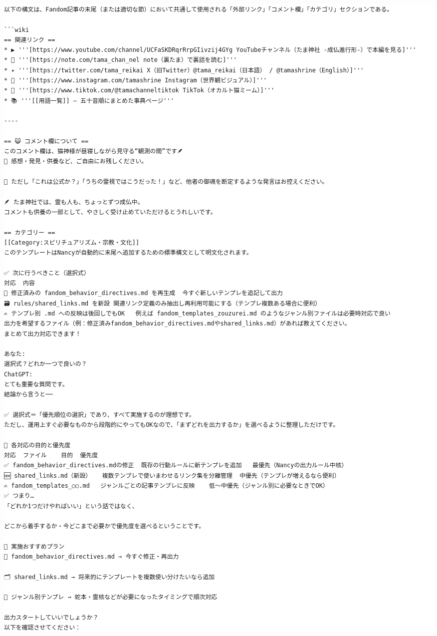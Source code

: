 ```wiki
以下の構文は、Fandom記事の末尾（または適切な節）において共通して使用される「外部リンク」「コメント欄」「カテゴリ」セクションである。

```wiki
== 関連リンク ==
* ▶️ '''[https://www.youtube.com/channel/UCFaSKDRqrRrpGIivzij4GYg YouTubeチャンネル（たま神社 -成仏進行形-）で本編を見る]'''
* 📕 '''[https://note.com/tama_chan_nel note（裏たま）で裏話を読む]'''
* ✴️ '''[https://twitter.com/tama_reikai X（旧Twitter）@tama_reikai（日本語） / @tamashrine（English）]'''
* 📸 '''[https://www.instagram.com/tamashrine Instagram（世界観ビジュアル）]'''
* 🎵 '''[https://www.tiktok.com/@tamachanneltiktok TikTok（オカルト猫ミーム）]'''
* 📚 '''[[用語一覧]] – 五十音順にまとめた事典ページ'''

----

== 😺 コメント欄について ==
このコメント欄は、猫神様が昼寝しながら見守る“観測の間”です🪶  
🌿 感想・発見・供養など、ご自由にお残しください。

👻 ただし「これは公式か？」「うちの霊視ではこうだった！」など、他者の御魂を断定するような発言はお控えください。

🪶 たま神社では、霊も人も、ちょっとずつ成仏中。  
コメントも供養の一部として、やさしく受け止めていただけるとうれしいです。

== カテゴリー ==
[[Category:スピリチュアリズム・宗教・文化]]
このテンプレートはNancyが自動的に末尾へ追加するための標準構文として明文化されます。

✅ 次に行うべきこと（選択式）
対応	内容
🔨 修正済みの fandom_behavior_directives.md を再生成	今すぐ新しいテンプレを追記して出力
🗃 rules/shared_links.md を新設	関連リンク定義のみ抽出し再利用可能にする（テンプレ複数ある場合に便利）
✍️ テンプレ別 .md への反映は後回しでもOK	例えば fandom_templates_zouzurei.md のようなジャンル別ファイルは必要時対応で良い
出力を希望するファイル（例：修正済みfandom_behavior_directives.mdやshared_links.md）があれば教えてください。
まとめて出力対応できます！

あなた:
選択式？どれか一つで良いの？
ChatGPT:
とても重要な質問です。
結論から言うと──

✅ 選択式＝「優先順位の選択」であり、すべて実施するのが理想です。
ただし、運用上すぐ必要なものから段階的にやってもOKなので、「まずどれを出力するか」を選べるように整理しただけです。

🔁 各対応の目的と優先度
対応	ファイル	目的	優先度
✅ fandom_behavior_directives.mdの修正	既存の行動ルールに新テンプレを追加	最優先（Nancyの出力ルール中核）	
🆕 shared_links.md（新設）	複数テンプレで使いまわせるリンク集を分離管理	中優先（テンプレが増えるなら便利）	
✍️ fandom_templates_○○.md	ジャンルごとの記事テンプレに反映	低〜中優先（ジャンル別に必要なときでOK）	
✅ つまり…
「どれか1つだけやればいい」という話ではなく、

どこから着手するか・今どこまで必要かで優先度を選べるということです。

🎯 実施おすすめプラン
🔧 fandom_behavior_directives.md → 今すぐ修正・再出力

🗂 shared_links.md → 将来的にテンプレートを複数使い分けたいなら追加

🧱 ジャンル別テンプレ → 蛇本・霊核などが必要になったタイミングで順次対応

出力スタートしていいでしょうか？
以下を確認させてください：
```